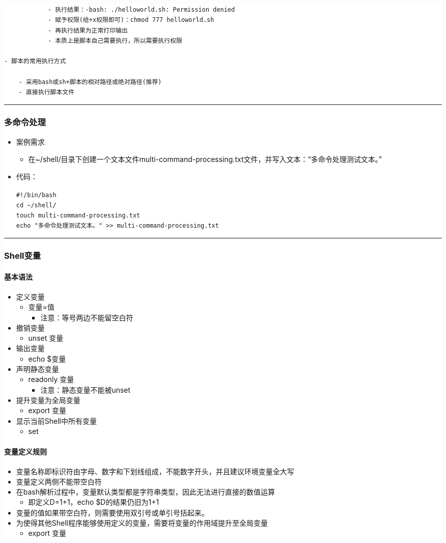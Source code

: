                 - 执行结果：-bash: ./helloworld.sh: Permission denied
                - 赋予权限(给+x权限即可)：chmod 777 helloworld.sh
                - 再执行结果为正常打印输出
                - 本质上是脚本自己需要执行，所以需要执行权限

    - 脚本的常用执行方式

        - 采用bash或sh+脚本的相对路径或绝对路径(推荐)
        - 直接执行脚本文件

<hr />

### 多命令处理

- 案例需求

    - 在~/shell/目录下创建一个文本文件multi-command-processing.txt文件，并写入文本：“多命令处理测试文本。”

- 代码：

    ```shell
    #!/bin/bash
    cd ~/shell/
    touch multi-command-processing.txt
    echo "多命令处理测试文本。" >> multi-command-processing.txt
    ```

<hr />

### Shell变量

#### 基本语法

- 定义变量
    - 变量=值
        - 注意：等号两边不能留空白符
- 撤销变量
    - unset 变量
- 输出变量
    - echo $变量
- 声明静态变量
    - readonly 变量
        - 注意：静态变量不能被unset
- 提升变量为全局变量
    - export 变量
- 显示当前Shell中所有变量
    - set

####  变量定义规则

- 变量名称即标识符由字母、数字和下划线组成，不能数字开头，并且建议环境变量全大写
- 变量定义两侧不能带空白符
- 在bash解析过程中，变量默认类型都是字符串类型，因此无法进行直接的数值运算
    - 即定义D=1+1，echo $D的结果仍旧为1+1
- 变量的值如果带空白符，则需要使用双引号或单引号括起来。
- 为使得其他Shell程序能够使用定义的变量，需要将变量的作用域提升至全局变量
    - export 变量
